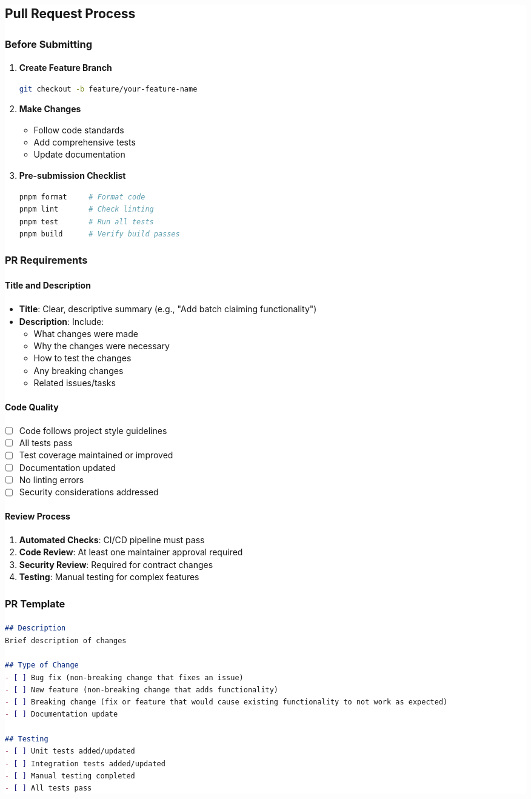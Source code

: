 ## Pull Request Process

### Before Submitting

1. **Create Feature Branch**
   ```bash
   git checkout -b feature/your-feature-name
   ```

2. **Make Changes**
   - Follow code standards
   - Add comprehensive tests
   - Update documentation

3. **Pre-submission Checklist**
   ```bash
   pnpm format     # Format code
   pnpm lint       # Check linting
   pnpm test       # Run all tests
   pnpm build      # Verify build passes
   ```

### PR Requirements

#### Title and Description
- **Title**: Clear, descriptive summary (e.g., "Add batch claiming functionality")
- **Description**: Include:
  - What changes were made
  - Why the changes were necessary
  - How to test the changes
  - Any breaking changes
  - Related issues/tasks

#### Code Quality
- [ ] Code follows project style guidelines
- [ ] All tests pass
- [ ] Test coverage maintained or improved
- [ ] Documentation updated
- [ ] No linting errors
- [ ] Security considerations addressed

#### Review Process
1. **Automated Checks**: CI/CD pipeline must pass
2. **Code Review**: At least one maintainer approval required
3. **Security Review**: Required for contract changes
4. **Testing**: Manual testing for complex features

### PR Template

```markdown
## Description
Brief description of changes

## Type of Change
- [ ] Bug fix (non-breaking change that fixes an issue)
- [ ] New feature (non-breaking change that adds functionality)
- [ ] Breaking change (fix or feature that would cause existing functionality to not work as expected)
- [ ] Documentation update

## Testing
- [ ] Unit tests added/updated
- [ ] Integration tests added/updated
- [ ] Manual testing completed
- [ ] All tests pass
```